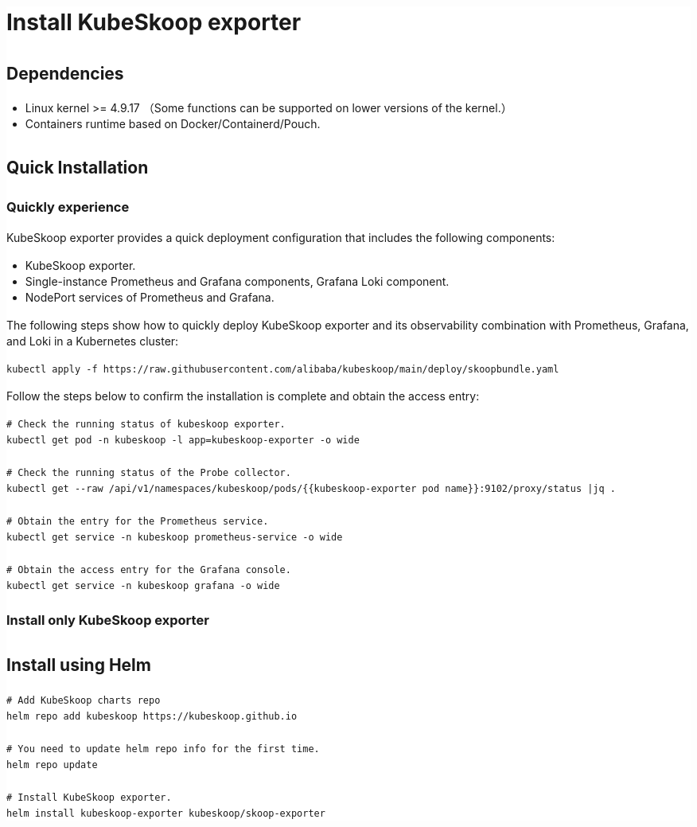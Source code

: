 # Install KubeSkoop exporter

## Dependencies

* Linux kernel >= 4.9.17 （Some functions can be supported on lower versions of the kernel.）
* Containers runtime based on Docker/Containerd/Pouch.

## Quick Installation

### Quickly experience

KubeSkoop exporter provides a quick deployment configuration that includes the following components:

* KubeSkoop exporter.
* Single-instance Prometheus and Grafana components, Grafana Loki component.
* NodePort services of Prometheus and Grafana.

The following steps show how to quickly deploy KubeSkoop exporter and its observability combination with Prometheus, Grafana, and Loki in a Kubernetes cluster:

```shell
kubectl apply -f https://raw.githubusercontent.com/alibaba/kubeskoop/main/deploy/skoopbundle.yaml
```

Follow the steps below to confirm the installation is complete and obtain the access entry:

```shell
# Check the running status of kubeskoop exporter.
kubectl get pod -n kubeskoop -l app=kubeskoop-exporter -o wide

# Check the running status of the Probe collector.
kubectl get --raw /api/v1/namespaces/kubeskoop/pods/{{kubeskoop-exporter pod name}}:9102/proxy/status |jq .

# Obtain the entry for the Prometheus service.
kubectl get service -n kubeskoop prometheus-service -o wide

# Obtain the access entry for the Grafana console.
kubectl get service -n kubeskoop grafana -o wide
```

### Install only KubeSkoop exporter

## Install using Helm

```shell
# Add KubeSkoop charts repo
helm repo add kubeskoop https://kubeskoop.github.io

# You need to update helm repo info for the first time.
helm repo update

# Install KubeSkoop exporter.
helm install kubeskoop-exporter kubeskoop/skoop-exporter
```

